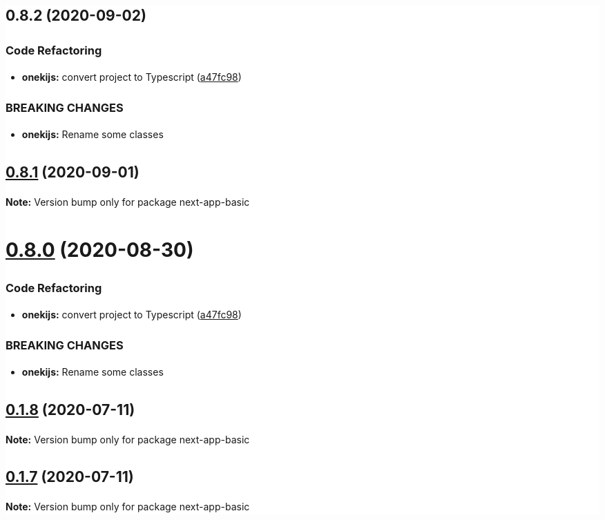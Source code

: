
## 0.8.2 (2020-09-02)


### Code Refactoring

* **onekijs:** convert project to Typescript ([a47fc98](https://github.com/oneki/onekijs/commit/a47fc9815fbb51271c12505a65cd8b38a1ab04e3))


### BREAKING CHANGES

* **onekijs:** Rename some classes





## [0.8.1](https://github.com/oneki/onekijs/compare/v0.8.0...v0.8.1) (2020-09-01)

**Note:** Version bump only for package next-app-basic





# [0.8.0](https://github.com/oneki/onekijs/compare/v0.5.0...v0.8.0) (2020-08-30)


### Code Refactoring

* **onekijs:** convert project to Typescript ([a47fc98](https://github.com/oneki/onekijs/commit/a47fc9815fbb51271c12505a65cd8b38a1ab04e3))


### BREAKING CHANGES

* **onekijs:** Rename some classes





## [0.1.8](https://github.com/oneki/onekijs/compare/next-app-basic@0.1.7...next-app-basic@0.1.8) (2020-07-11)

**Note:** Version bump only for package next-app-basic





## [0.1.7](https://github.com/oneki/onekijs/compare/next-app-basic@0.1.6...next-app-basic@0.1.7) (2020-07-11)

**Note:** Version bump only for package next-app-basic
